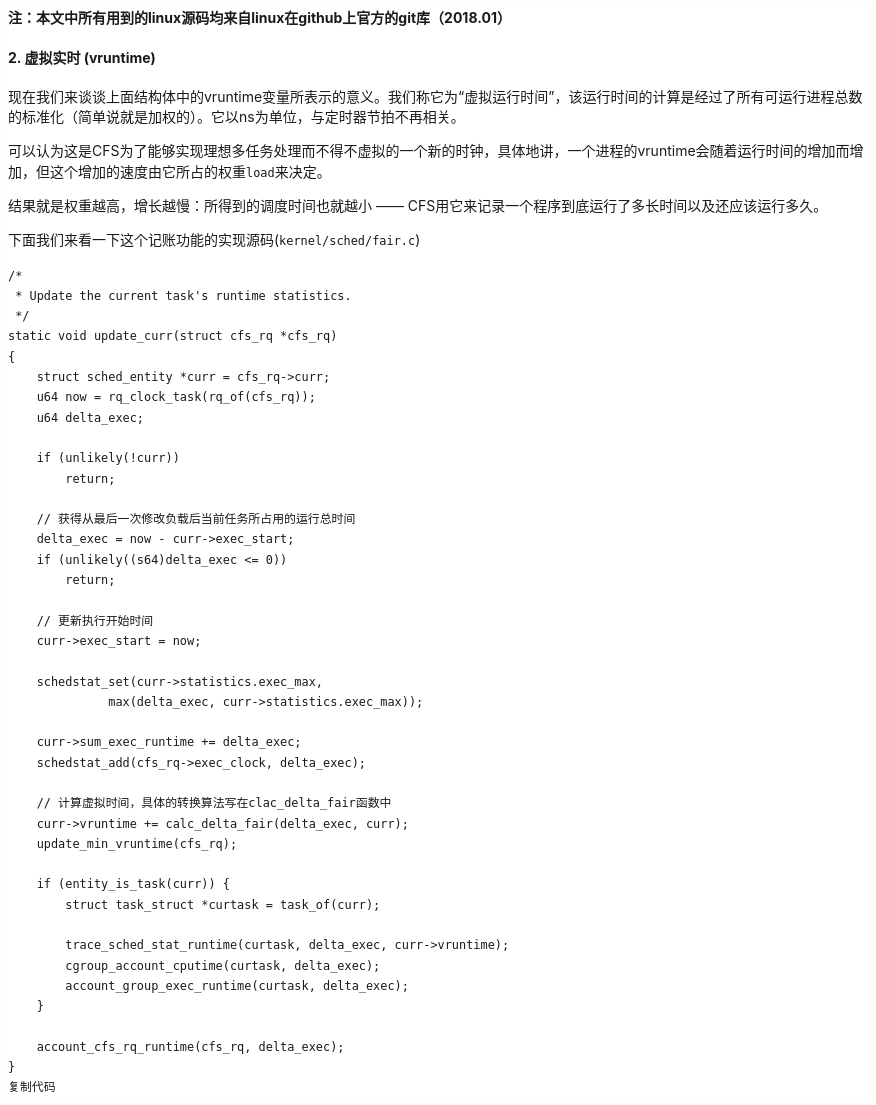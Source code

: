 **注：本文中所有用到的linux源码均来自linux在github上官方的git库（2018.01）**

#### 2. 虚拟实时 (vruntime)

现在我们来谈谈上面结构体中的vruntime变量所表示的意义。我们称它为“虚拟运行时间”，该运行时间的计算是经过了所有可运行进程总数的标准化（简单说就是加权的）。它以ns为单位，与定时器节拍不再相关。

可以认为这是CFS为了能够实现理想多任务处理而不得不虚拟的一个新的时钟，具体地讲，一个进程的vruntime会随着运行时间的增加而增加，但这个增加的速度由它所占的权重`load`来决定。

结果就是权重越高，增长越慢：所得到的调度时间也就越小 —— CFS用它来记录一个程序到底运行了多长时间以及还应该运行多久。

下面我们来看一下这个记账功能的实现源码(`kernel/sched/fair.c`)

```
/*
 * Update the current task's runtime statistics.
 */
static void update_curr(struct cfs_rq *cfs_rq)
{
	struct sched_entity *curr = cfs_rq->curr;
	u64 now = rq_clock_task(rq_of(cfs_rq));
	u64 delta_exec;

	if (unlikely(!curr))
		return;
	
	// 获得从最后一次修改负载后当前任务所占用的运行总时间
	delta_exec = now - curr->exec_start;
	if (unlikely((s64)delta_exec <= 0))
		return;
		
	// 更新执行开始时间
	curr->exec_start = now;

	schedstat_set(curr->statistics.exec_max,
		      max(delta_exec, curr->statistics.exec_max));

	curr->sum_exec_runtime += delta_exec;
	schedstat_add(cfs_rq->exec_clock, delta_exec);

	// 计算虚拟时间，具体的转换算法写在clac_delta_fair函数中
	curr->vruntime += calc_delta_fair(delta_exec, curr);
	update_min_vruntime(cfs_rq);

	if (entity_is_task(curr)) {
		struct task_struct *curtask = task_of(curr);

		trace_sched_stat_runtime(curtask, delta_exec, curr->vruntime);
		cgroup_account_cputime(curtask, delta_exec);
		account_group_exec_runtime(curtask, delta_exec);
	}

	account_cfs_rq_runtime(cfs_rq, delta_exec);
}
复制代码
```
